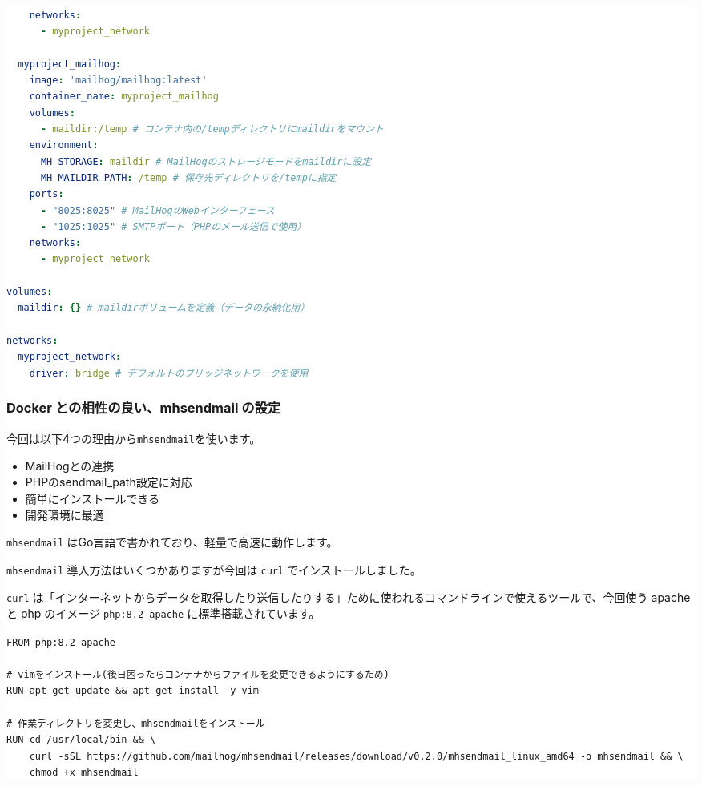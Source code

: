 ```yml:title=docker-compose.yml
    networks:
      - myproject_network

  myproject_mailhog:
    image: 'mailhog/mailhog:latest'
    container_name: myproject_mailhog
    volumes:
      - maildir:/temp # コンテナ内の/tempディレクトリにmaildirをマウント
    environment:
      MH_STORAGE: maildir # MailHogのストレージモードをmaildirに設定
      MH_MAILDIR_PATH: /temp # 保存先ディレクトリを/tempに指定
    ports:
      - "8025:8025" # MailHogのWebインターフェース
      - "1025:1025" # SMTPポート（PHPのメール送信で使用）
    networks:
      - myproject_network

volumes:
  maildir: {} # maildirボリュームを定義（データの永続化用）

networks:
  myproject_network:
    driver: bridge # デフォルトのブリッジネットワークを使用
```

### Docker との相性の良い、mhsendmail の設定

今回は以下4つの理由から`mhsendmail`を使います。

* MailHogとの連携
* PHPのsendmail_path設定に対応
* 簡単にインストールできる
* 開発環境に最適

`mhsendmail` はGo言語で書かれており、軽量で高速に動作します。

`mhsendmail` 導入方法はいくつかありますが今回は `curl` でインストールしました。

`curl` は「インターネットからデータを取得したり送信したりする」ために使われるコマンドラインで使えるツールで、今回使う apache と php のイメージ `php:8.2-apache` に標準搭載されています。

```yaml:title=web/Dockerfile
FROM php:8.2-apache

# vimをインストール(後日困ったらコンテナからファイルを変更できるようにするため)
RUN apt-get update && apt-get install -y vim

# 作業ディレクトリを変更し、mhsendmailをインストール
RUN cd /usr/local/bin && \
    curl -sSL https://github.com/mailhog/mhsendmail/releases/download/v0.2.0/mhsendmail_linux_amd64 -o mhsendmail && \
    chmod +x mhsendmail
```
